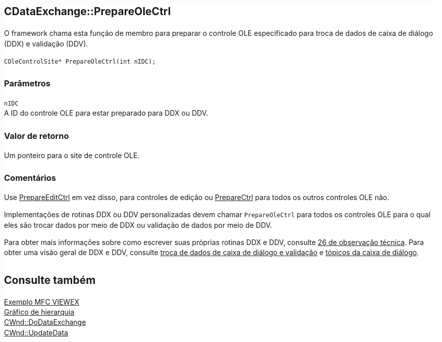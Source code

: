 ##  <a name="prepareolectrl"></a>CDataExchange::PrepareOleCtrl  
 O framework chama esta função de membro para preparar o controle OLE especificado para troca de dados de caixa de diálogo (DDX) e validação (DDV).  
  
```  
COleControlSite* PrepareOleCtrl(int nIDC);
```  
  
### <a name="parameters"></a>Parâmetros  
 `nIDC`  
 A ID do controle OLE para estar preparado para DDX ou DDV.  
  
### <a name="return-value"></a>Valor de retorno  
 Um ponteiro para o site de controle OLE.  
  
### <a name="remarks"></a>Comentários  
 Use [PrepareEditCtrl](#prepareeditctrl) em vez disso, para controles de edição ou [PrepareCtrl](#preparectrl) para todos os outros controles OLE não.  
  
 Implementações de rotinas DDX ou DDV personalizadas devem chamar `PrepareOleCtrl` para todos os controles OLE para o qual eles são trocar dados por meio de DDX ou validação de dados por meio de DDV.  
  
 Para obter mais informações sobre como escrever suas próprias rotinas DDX e DDV, consulte [26 de observação técnica](../../mfc/tn026-ddx-and-ddv-routines.md). Para obter uma visão geral de DDX e DDV, consulte [troca de dados de caixa de diálogo e validação](../../mfc/dialog-data-exchange-and-validation.md) e [tópicos da caixa de diálogo](../../mfc/dialog-boxes.md).  
  
## <a name="see-also"></a>Consulte também  
 [Exemplo MFC VIEWEX](../../visual-cpp-samples.md)   
 [Gráfico de hierarquia](../../mfc/hierarchy-chart.md)   
 [CWnd::DoDataExchange](../../mfc/reference/cwnd-class.md#dodataexchange)   
 [CWnd::UpdateData](../../mfc/reference/cwnd-class.md#updatedata)

